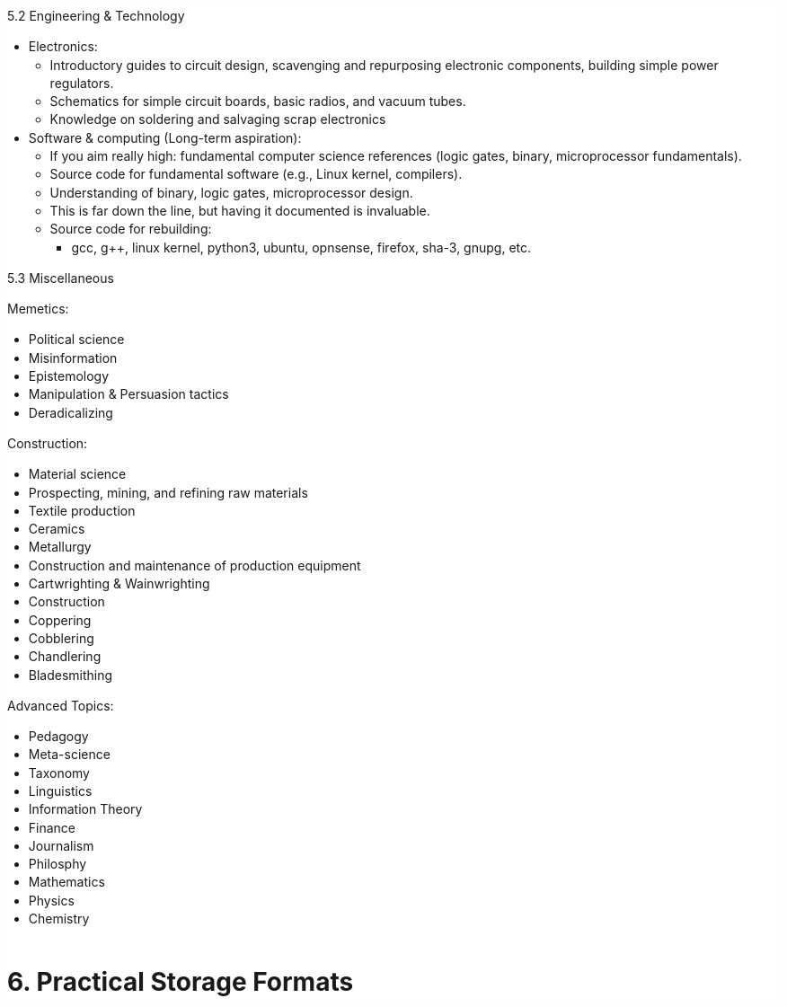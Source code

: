 5.2 Engineering & Technology
* Electronics: 
  * Introductory guides to circuit design, scavenging and repurposing electronic components, building simple power regulators.
  * Schematics for simple circuit boards, basic radios, and vacuum tubes.
  * Knowledge on soldering and salvaging scrap electronics
* Software & computing (Long-term aspiration):
  * If you aim really high: fundamental computer science references (logic gates, binary, microprocessor fundamentals).
  * Source code for fundamental software (e.g., Linux kernel, compilers).
  * Understanding of binary, logic gates, microprocessor design.
  * This is far down the line, but having it documented is invaluable.
  * Source code for rebuilding:
    * gcc, g++, linux kernel, python3, ubuntu, opnsense, firefox, sha-3, gnupg, etc.

5.3 Miscellaneous

Memetics:
* Political science
* Misinformation
* Epistemology
* Manipulation & Persuasion tactics
* Deradicalizing

Construction:
* Material science
* Prospecting, mining, and refining raw materials
* Textile production
* Ceramics
* Metallurgy
* Construction and maintenance of production equipment
* Cartwrighting & Wainwrighting
* Construction
* Coppering
* Cobblering
* Chandlering
* Bladesmithing

Advanced Topics:
* Pedagogy
* Meta-science
* Taxonomy
* Linguistics
* Information Theory
* Finance
* Journalism
* Philosphy
* Mathematics
* Physics
* Chemistry


# 6. Practical Storage Formats

